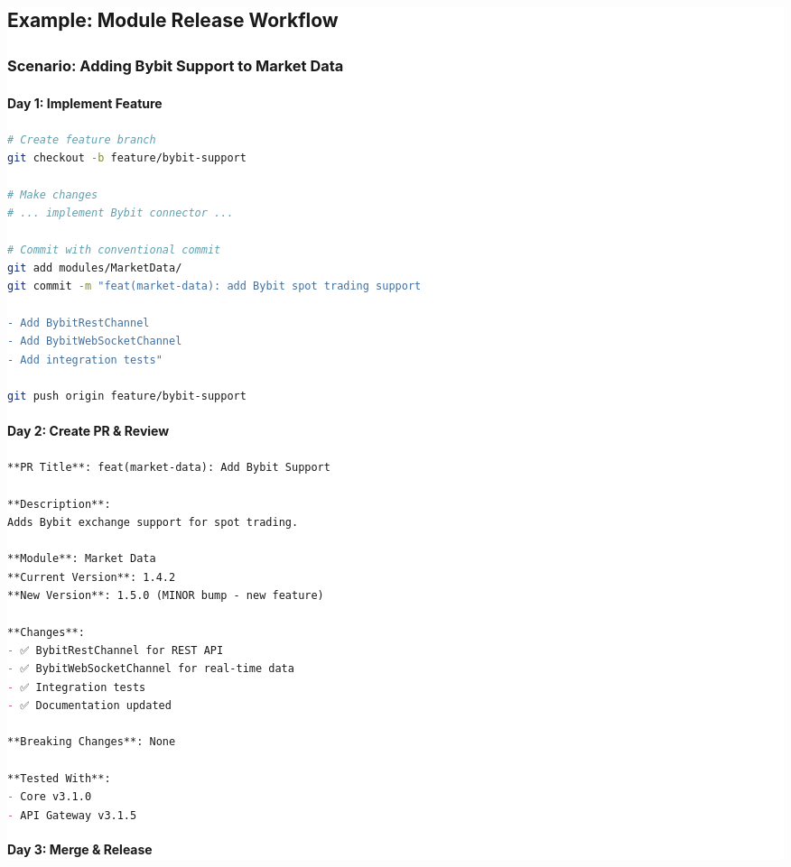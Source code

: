 
## Example: Module Release Workflow

### Scenario: Adding Bybit Support to Market Data

#### Day 1: Implement Feature

```bash
# Create feature branch
git checkout -b feature/bybit-support

# Make changes
# ... implement Bybit connector ...

# Commit with conventional commit
git add modules/MarketData/
git commit -m "feat(market-data): add Bybit spot trading support

- Add BybitRestChannel
- Add BybitWebSocketChannel
- Add integration tests"

git push origin feature/bybit-support
```

#### Day 2: Create PR & Review

```markdown
**PR Title**: feat(market-data): Add Bybit Support

**Description**:
Adds Bybit exchange support for spot trading.

**Module**: Market Data
**Current Version**: 1.4.2
**New Version**: 1.5.0 (MINOR bump - new feature)

**Changes**:
- ✅ BybitRestChannel for REST API
- ✅ BybitWebSocketChannel for real-time data
- ✅ Integration tests
- ✅ Documentation updated

**Breaking Changes**: None

**Tested With**:
- Core v3.1.0
- API Gateway v3.1.5
```

#### Day 3: Merge & Release

